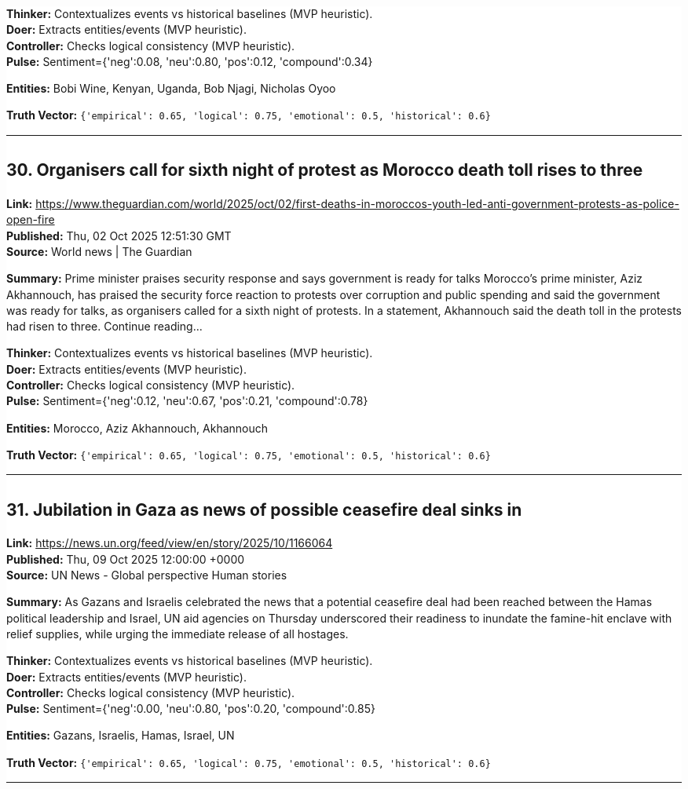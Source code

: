 **Thinker:** Contextualizes events vs historical baselines (MVP heuristic).  
**Doer:** Extracts entities/events (MVP heuristic).  
**Controller:** Checks logical consistency (MVP heuristic).  
**Pulse:** Sentiment={'neg':0.08, 'neu':0.80, 'pos':0.12, 'compound':0.34}

**Entities:** Bobi Wine, Kenyan, Uganda, Bob Njagi, Nicholas Oyoo

**Truth Vector:** `{'empirical': 0.65, 'logical': 0.75, 'emotional': 0.5, 'historical': 0.6}`

---

## 30. Organisers call for sixth night of protest as Morocco death toll rises to three
**Link:** https://www.theguardian.com/world/2025/oct/02/first-deaths-in-moroccos-youth-led-anti-government-protests-as-police-open-fire  
**Published:** Thu, 02 Oct 2025 12:51:30 GMT  
**Source:** World news | The Guardian

**Summary:** Prime minister praises security response and says government is ready for talks Morocco’s prime minister, Aziz Akhannouch, has praised the security force reaction to protests over corruption and public spending and said the government was ready for talks, as organisers called for a sixth night of protests. In a statement, Akhannouch said the death toll in the protests had risen to three. Continue reading...

**Thinker:** Contextualizes events vs historical baselines (MVP heuristic).  
**Doer:** Extracts entities/events (MVP heuristic).  
**Controller:** Checks logical consistency (MVP heuristic).  
**Pulse:** Sentiment={'neg':0.12, 'neu':0.67, 'pos':0.21, 'compound':0.78}

**Entities:** Morocco, Aziz Akhannouch, Akhannouch

**Truth Vector:** `{'empirical': 0.65, 'logical': 0.75, 'emotional': 0.5, 'historical': 0.6}`

---

## 31. Jubilation in Gaza as news of possible ceasefire deal sinks in
**Link:** https://news.un.org/feed/view/en/story/2025/10/1166064  
**Published:** Thu, 09 Oct 2025 12:00:00 +0000  
**Source:** UN News - Global perspective Human stories

**Summary:** As Gazans and Israelis celebrated the news that a potential ceasefire deal had been reached between the Hamas political leadership and Israel, UN aid agencies on Thursday underscored their readiness to inundate the famine-hit enclave with relief supplies, while urging the immediate release of all hostages.

**Thinker:** Contextualizes events vs historical baselines (MVP heuristic).  
**Doer:** Extracts entities/events (MVP heuristic).  
**Controller:** Checks logical consistency (MVP heuristic).  
**Pulse:** Sentiment={'neg':0.00, 'neu':0.80, 'pos':0.20, 'compound':0.85}

**Entities:** Gazans, Israelis, Hamas, Israel, UN

**Truth Vector:** `{'empirical': 0.65, 'logical': 0.75, 'emotional': 0.5, 'historical': 0.6}`

---